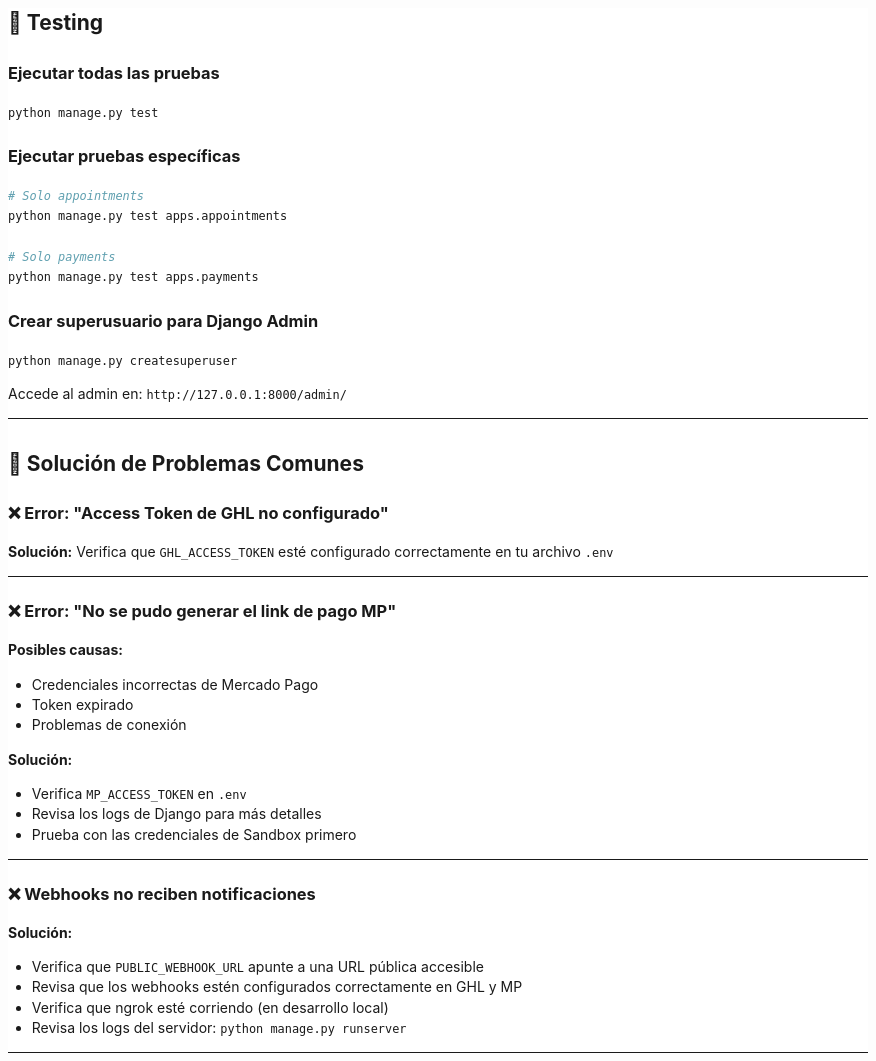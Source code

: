 ## 🧪 Testing

### Ejecutar todas las pruebas

```bash
python manage.py test
```

### Ejecutar pruebas específicas

```bash
# Solo appointments
python manage.py test apps.appointments

# Solo payments
python manage.py test apps.payments
```

### Crear superusuario para Django Admin

```bash
python manage.py createsuperuser
```

Accede al admin en: `http://127.0.0.1:8000/admin/`

---

## 🐛 Solución de Problemas Comunes

### ❌ Error: "Access Token de GHL no configurado"
**Solución:** Verifica que `GHL_ACCESS_TOKEN` esté configurado correctamente en tu archivo `.env`

---

### ❌ Error: "No se pudo generar el link de pago MP"
**Posibles causas:**
- Credenciales incorrectas de Mercado Pago
- Token expirado
- Problemas de conexión

**Solución:** 
- Verifica `MP_ACCESS_TOKEN` en `.env`
- Revisa los logs de Django para más detalles
- Prueba con las credenciales de Sandbox primero

---

### ❌ Webhooks no reciben notificaciones
**Solución:**
- Verifica que `PUBLIC_WEBHOOK_URL` apunte a una URL pública accesible
- Revisa que los webhooks estén configurados correctamente en GHL y MP
- Verifica que ngrok esté corriendo (en desarrollo local)
- Revisa los logs del servidor: `python manage.py runserver`

---